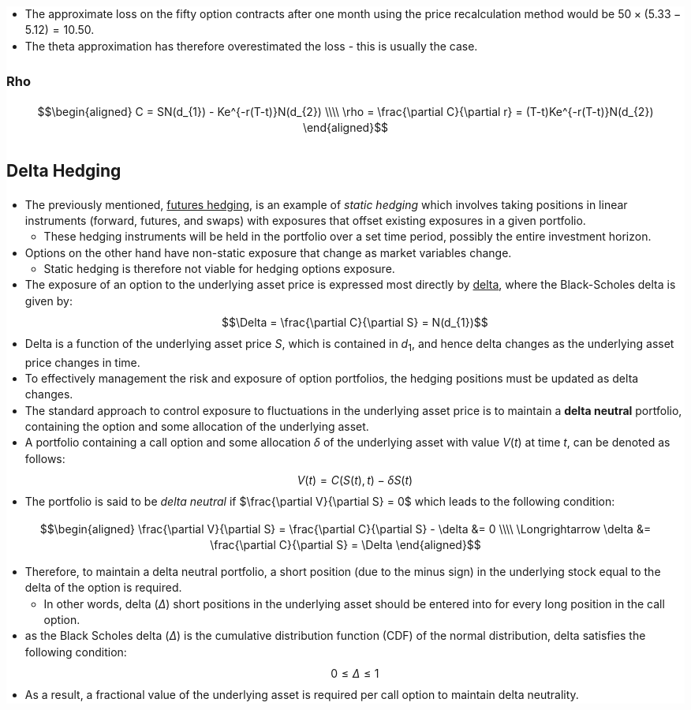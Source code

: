 - The approximate loss on the fifty option contracts after one month using the price recalculation method would be $50 \times (5.33 - 5.12) = 10.50$.
- The theta approximation has therefore overestimated the loss - this is usually the case.

### Rho

```math
\begin{aligned}
C = SN(d_{1}) - Ke^{-r(T-t)}N(d_{2}) \\\\
\rho = \frac{\partial C}{\partial r} = (T-t)Ke^{-r(T-t)}N(d_{2})
\end{aligned}
```

## Delta Hedging

- The previously mentioned, [futures hedging](./7_forwards_futures_swaps.md#futures-hedging), is an example of *static hedging* which involves taking positions in linear instruments (forward, futures, and swaps) with exposures that offset existing exposures in a given portfolio.
  - These hedging instruments will be held in the portfolio over a set time period, possibly the entire investment horizon.
- Options on the other hand have non-static exposure that change as market variables change.
  - Static hedging is therefore not viable for hedging options exposure.
- The exposure of an option to the underlying asset price is expressed most directly by [delta](#delta), where the Black-Scholes delta is given by:
$$\Delta = \frac{\partial C}{\partial S} = N(d_{1})$$
- Delta is a function of the underlying asset price $S$, which is contained in $d_{1}$, and hence delta changes as the underlying asset price changes in time.
- To effectively management the risk and exposure of option portfolios, the hedging positions must be updated as delta changes.
- The standard approach to control exposure to fluctuations in the underlying asset price is to maintain a **delta neutral** portfolio, containing the option and some allocation of the underlying asset.
- A portfolio containing a call option and some allocation $\delta$ of the underlying asset with value $V(t)$ at time $t$, can be denoted as follows:
$$V(t) = C(S(t),t) - \delta S(t)$$
- The portfolio is said to be *delta neutral* if $\frac{\partial V}{\partial S} = 0$ which leads to the following condition:

```math
\begin{aligned}
\frac{\partial V}{\partial S} = \frac{\partial C}{\partial S} - \delta &= 0 \\\\
\Longrightarrow \delta &= \frac{\partial C}{\partial S} = \Delta
\end{aligned}
```

- Therefore, to maintain a delta neutral portfolio, a short position (due to the minus sign) in the underlying stock equal to the delta of the option is required.
  - In other words, delta ($\Delta$) short positions in the underlying asset should be entered into for every long position in the call option.
- as the Black Scholes delta ($\Delta$) is the cumulative distribution function (CDF) of the normal distribution, delta satisfies the following condition:
$$0 \leq \Delta \leq 1$$
- As a result, a fractional value of the underlying asset is required per call option to maintain delta neutrality.
